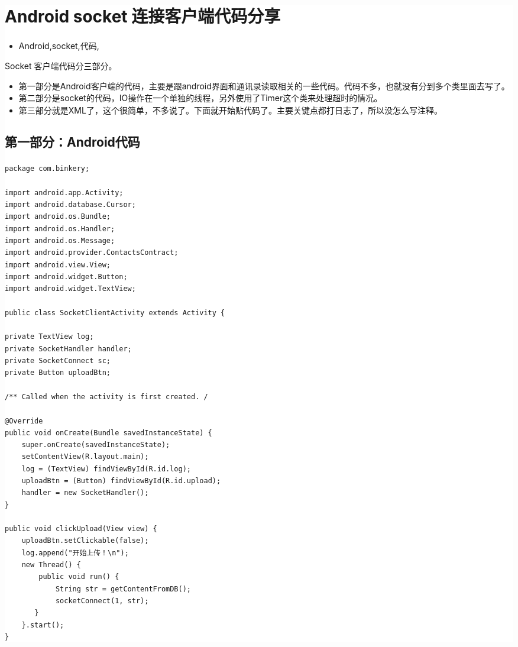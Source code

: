 # Android socket 连接客户端代码分享
- Android,socket,代码,


Socket 客户端代码分三部分。

- 第一部分是Android客户端的代码，主要是跟android界面和通讯录读取相关的一些代码。代码不多，也就没有分到多个类里面去写了。
- 第二部分是socket的代码，IO操作在一个单独的线程，另外使用了Timer这个类来处理超时的情况。
- 第三部分就是XML了，这个很简单，不多说了。下面就开始贴代码了。主要关键点都打日志了，所以没怎么写注释。


## 第一部分：Android代码

    package com.binkery;
    
    import android.app.Activity;
    import android.database.Cursor;
    import android.os.Bundle;
    import android.os.Handler;
    import android.os.Message;
    import android.provider.ContactsContract;
    import android.view.View;
    import android.widget.Button;
    import android.widget.TextView;
    
    public class SocketClientActivity extends Activity {
    
    private TextView log;
    private SocketHandler handler;
    private SocketConnect sc;
    private Button uploadBtn;
    
    /** Called when the activity is first created. /
    
    @Override
    public void onCreate(Bundle savedInstanceState) {
        super.onCreate(savedInstanceState);
        setContentView(R.layout.main);
        log = (TextView) findViewById(R.id.log);
        uploadBtn = (Button) findViewById(R.id.upload);
        handler = new SocketHandler();
    }

    public void clickUpload(View view) {
        uploadBtn.setClickable(false);
        log.append("开始上传！\n");
        new Thread() {
            public void run() {
                String str = getContentFromDB();
                socketConnect(1, str);
           }
        }.start();
    }
